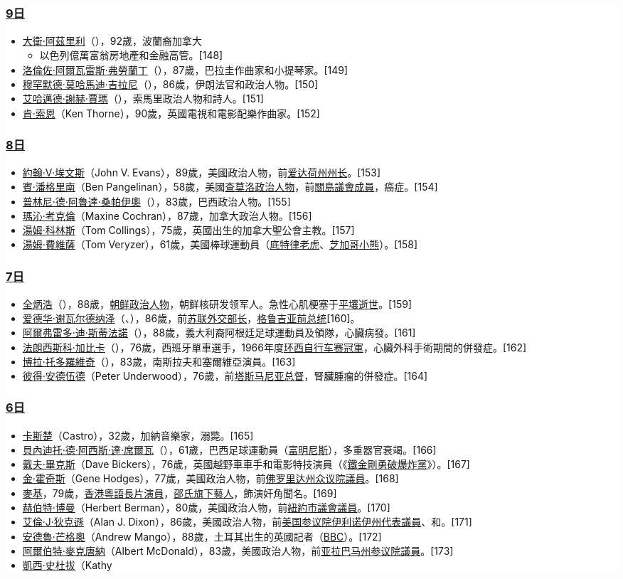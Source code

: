 ### [9日](https://zh.wikipedia.org/wiki/7月9日 "wikilink")

  - [大衛·阿茲里利](https://zh.wikipedia.org/wiki/大衛·阿茲里利 "wikilink")（），92歲，波蘭裔加拿大
    - 以色列億萬富翁房地產和金融高管。\[148\]
  - [洛倫佐·阿爾瓦雷斯·弗勞蘭丁](https://zh.wikipedia.org/wiki/洛倫佐·阿爾瓦雷斯·弗勞蘭丁 "wikilink")（），87歲，巴拉圭作曲家和小提琴家。\[149\]
  - [穆罕默德·莫哈馬迪·吉拉尼](https://zh.wikipedia.org/wiki/穆罕默德·莫哈馬迪·吉拉尼 "wikilink")（），86歲，伊朗法官和政治人物。\[150\]
  - [艾哈邁德·謝赫·賈瑪](https://zh.wikipedia.org/wiki/艾哈邁德·謝赫·賈瑪 "wikilink")（），索馬里政治人物和詩人。\[151\]
  - [肯·索恩](https://zh.wikipedia.org/wiki/肯·索恩 "wikilink")（Ken
    Thorne），90歲，英國電視和電影配樂作曲家。\[152\]

### [8日](https://zh.wikipedia.org/wiki/7月8日 "wikilink")

  - [約翰·V·埃文斯](https://zh.wikipedia.org/wiki/約翰·V·埃文斯 "wikilink")（John
    V. Evans），89歲，美國政治人物，前[爱达荷州州长](../Page/爱达荷州州长.md "wikilink")。\[153\]
  - [賓·潘格里南](https://zh.wikipedia.org/wiki/賓·潘格里南 "wikilink")（Ben
    Pangelinan），58歲，美國[查莫洛政治人物](https://zh.wikipedia.org/wiki/查莫洛人 "wikilink")，前[關島議會成員](https://zh.wikipedia.org/wiki/關島議會 "wikilink")，癌症。\[154\]
  - [普林尼·德·阿魯達·桑帕伊奧](https://zh.wikipedia.org/wiki/普林尼·德·阿魯達·桑帕伊奧 "wikilink")（），83歲，巴西政治人物。\[155\]
  - [瑪沁·考克倫](https://zh.wikipedia.org/wiki/瑪沁·考克倫 "wikilink")（Maxine
    Cochran），87歲，加拿大政治人物。\[156\]
  - [湯姆·科林斯](https://zh.wikipedia.org/wiki/湯姆·科林斯 "wikilink")（Tom
    Collings），75歲，英國出生的加拿大聖公會主教。\[157\]
  - [湯姆·費維薩](https://zh.wikipedia.org/wiki/湯姆·費維薩 "wikilink")（Tom
    Veryzer），61歲，美國棒球運動員（[底特律老虎](../Page/底特律老虎.md "wikilink")、[芝加哥小熊](../Page/芝加哥小熊.md "wikilink")）。\[158\]

### [7日](https://zh.wikipedia.org/wiki/7月7日 "wikilink")

  - [全炳浩](https://zh.wikipedia.org/wiki/全炳浩 "wikilink")（），88歲，[朝鲜政治人物](https://zh.wikipedia.org/wiki/朝鲜 "wikilink")，朝鲜核研发领军人。急性心肌梗塞于[平壤逝世](../Page/平壤.md "wikilink")。\[159\]
  - [爱德华·谢瓦尔德纳泽](../Page/爱德华·谢瓦尔德纳泽.md "wikilink")（、），86歲，前[苏联外交部长](https://zh.wikipedia.org/wiki/苏联外交部长 "wikilink")，[格鲁吉亚前总统](https://zh.wikipedia.org/wiki/格鲁吉亚总统 "wikilink")\[160\]。
  - [阿爾弗雷多·迪·斯蒂法諾](https://zh.wikipedia.org/wiki/阿爾弗雷多·迪·斯蒂法諾 "wikilink")（），88歲，義大利裔阿根廷足球運動員及領隊，心臟病發。\[161\]
  - [法朗西斯科·加比卡](https://zh.wikipedia.org/wiki/法朗西斯科·加比卡 "wikilink")（），76歲，西班牙單車選手，1966年度[环西自行车赛冠軍](../Page/环西自行车赛.md "wikilink")，心臟外科手術期間的併發症。\[162\]
  - [博拉·托多羅維奇](https://zh.wikipedia.org/wiki/博拉·托多羅維奇 "wikilink")（），83歲，南斯拉夫和塞爾維亞演員。\[163\]
  - [彼得·安德伍德](https://zh.wikipedia.org/wiki/彼得·安德伍德 "wikilink")（Peter
    Underwood），76歲，前[塔斯马尼亚总督](../Page/塔斯马尼亚总督.md "wikilink")，腎臟腫瘤的併發症。\[164\]

### [6日](https://zh.wikipedia.org/wiki/7月6日 "wikilink")

  - [卡斯楚](https://zh.wikipedia.org/wiki/卡斯楚_\(音樂人\) "wikilink")（Castro），32歲，加納音樂家，溺斃。\[165\]
  - [貝內迪托·德·阿西斯·達·席爾瓦](https://zh.wikipedia.org/wiki/貝內迪托·德·阿西斯·達·席爾瓦 "wikilink")（），61歲，巴西足球運動員（[富明尼斯](../Page/富明尼斯足球會.md "wikilink")），多重器官衰竭。\[166\]
  - [戴夫·畢克斯](https://zh.wikipedia.org/wiki/戴夫·畢克斯 "wikilink")（Dave
    Bickers），76歲，英國越野車車手和電影特技演員（《[鐵金剛勇破爆炸黨](../Page/鐵金剛勇破爆炸黨.md "wikilink")》）。\[167\]
  - [金·霍奇斯](https://zh.wikipedia.org/wiki/金·霍奇斯 "wikilink")（Gene
    Hodges），77歲，美國政治人物，前[佛罗里达州众议院議員](https://zh.wikipedia.org/wiki/佛罗里达州众议院 "wikilink")。\[168\]
  - [麥基](../Page/麥基_\(演員\).md "wikilink")，79歲，[香港](../Page/香港.md "wikilink")[粵語長片](../Page/粵語長片.md "wikilink")[演員](../Page/演員.md "wikilink")，[邵氏旗下藝人](https://zh.wikipedia.org/wiki/邵氏 "wikilink")，飾演奸角聞名。\[169\]
  - [赫伯特·博曼](https://zh.wikipedia.org/wiki/赫伯特·博曼 "wikilink")（Herbert
    Berman），80歲，美國政治人物，前[紐約市議會議員](../Page/紐約市議會.md "wikilink")。\[170\]
  - [艾倫·J·狄克遜](https://zh.wikipedia.org/wiki/艾倫·J·狄克遜 "wikilink")（Alan
    J.
    Dixon），86歲，美國政治人物，前[美国参议院](../Page/美国参议院.md "wikilink")[伊利诺伊州代表議員](../Page/伊利诺伊州.md "wikilink")、和。\[171\]
  - [安德魯·芒格奧](https://zh.wikipedia.org/wiki/安德魯·芒格奧 "wikilink")（Andrew
    Mango），88歲，土耳其出生的英國記者（[BBC](https://zh.wikipedia.org/wiki/BBC "wikilink")）。\[172\]
  - [阿爾伯特·麥克唐納](https://zh.wikipedia.org/wiki/阿爾伯特·麥克唐納 "wikilink")（Albert
    McDonald），83歲，美國政治人物，前[亚拉巴马州参议院議員](https://zh.wikipedia.org/wiki/亚拉巴马州参议院 "wikilink")。\[173\]
  - [凱西·史杜拔](https://zh.wikipedia.org/wiki/凱西·史杜拔 "wikilink")（Kathy